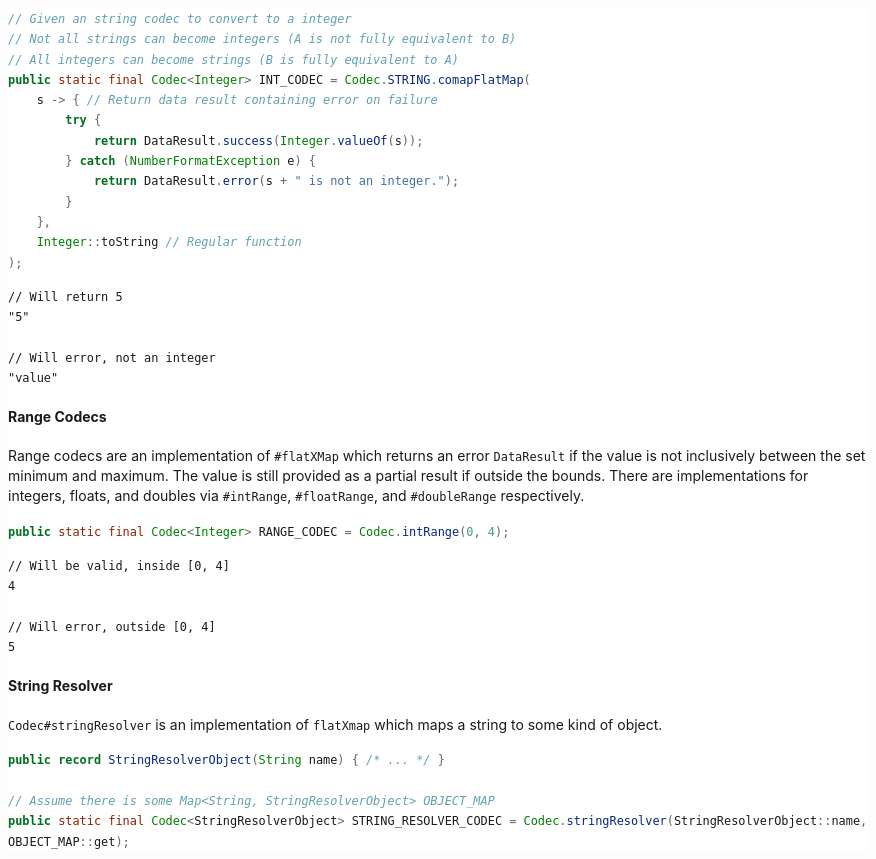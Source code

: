 ```java
// Given an string codec to convert to a integer
// Not all strings can become integers (A is not fully equivalent to B)
// All integers can become strings (B is fully equivalent to A)
public static final Codec<Integer> INT_CODEC = Codec.STRING.comapFlatMap(
    s -> { // Return data result containing error on failure
        try {
            return DataResult.success(Integer.valueOf(s));
        } catch (NumberFormatException e) {
            return DataResult.error(s + " is not an integer.");
        }
    },
    Integer::toString // Regular function
);
```

```json5
// Will return 5
"5"

// Will error, not an integer
"value"
```

#### Range Codecs

Range codecs are an implementation of `#flatXMap` which returns an error `DataResult` if the value is not inclusively between the set minimum and maximum. The value is still provided as a partial result if outside the bounds. There are implementations for integers, floats, and doubles via `#intRange`, `#floatRange`, and `#doubleRange` respectively.

```java
public static final Codec<Integer> RANGE_CODEC = Codec.intRange(0, 4); 
```

```json5
// Will be valid, inside [0, 4]
4

// Will error, outside [0, 4]
5
```

#### String Resolver

`Codec#stringResolver` is an implementation of `flatXmap` which maps a string to some kind of object.

```java
public record StringResolverObject(String name) { /* ... */ }

// Assume there is some Map<String, StringResolverObject> OBJECT_MAP
public static final Codec<StringResolverObject> STRING_RESOLVER_CODEC = Codec.stringResolver(StringResolverObject::name, OBJECT_MAP::get);
```


[DataFixerUpper]: https://github.com/Mojang/DataFixerUpper
[gson]: https://github.com/google/gson
[conditional]: ../resources/server/conditional.md
[transformer]: #transformer-codecs
[pair]: #pair
[records]: #records
[field]: #fields
[either]: #either